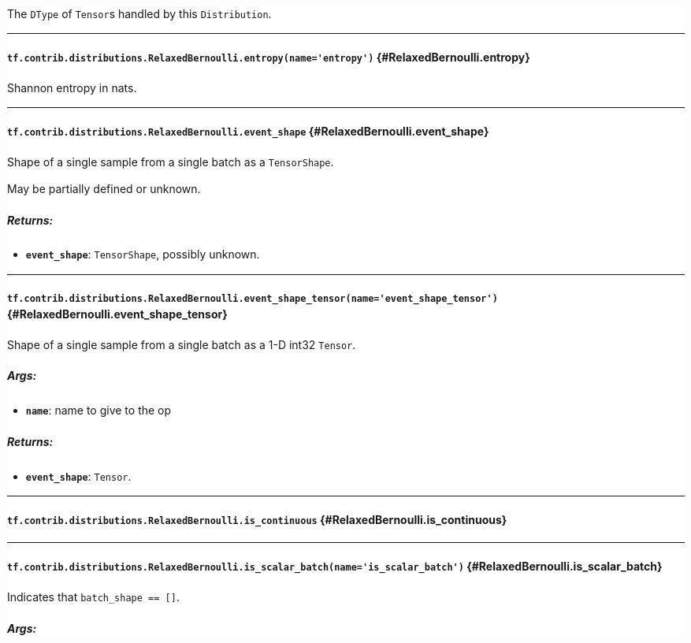 The `DType` of `Tensor`s handled by this `Distribution`.


- - -

#### `tf.contrib.distributions.RelaxedBernoulli.entropy(name='entropy')` {#RelaxedBernoulli.entropy}

Shannon entropy in nats.


- - -

#### `tf.contrib.distributions.RelaxedBernoulli.event_shape` {#RelaxedBernoulli.event_shape}

Shape of a single sample from a single batch as a `TensorShape`.

May be partially defined or unknown.

##### Returns:


*  <b>`event_shape`</b>: `TensorShape`, possibly unknown.


- - -

#### `tf.contrib.distributions.RelaxedBernoulli.event_shape_tensor(name='event_shape_tensor')` {#RelaxedBernoulli.event_shape_tensor}

Shape of a single sample from a single batch as a 1-D int32 `Tensor`.

##### Args:


*  <b>`name`</b>: name to give to the op

##### Returns:


*  <b>`event_shape`</b>: `Tensor`.


- - -

#### `tf.contrib.distributions.RelaxedBernoulli.is_continuous` {#RelaxedBernoulli.is_continuous}




- - -

#### `tf.contrib.distributions.RelaxedBernoulli.is_scalar_batch(name='is_scalar_batch')` {#RelaxedBernoulli.is_scalar_batch}

Indicates that `batch_shape == []`.

##### Args:
